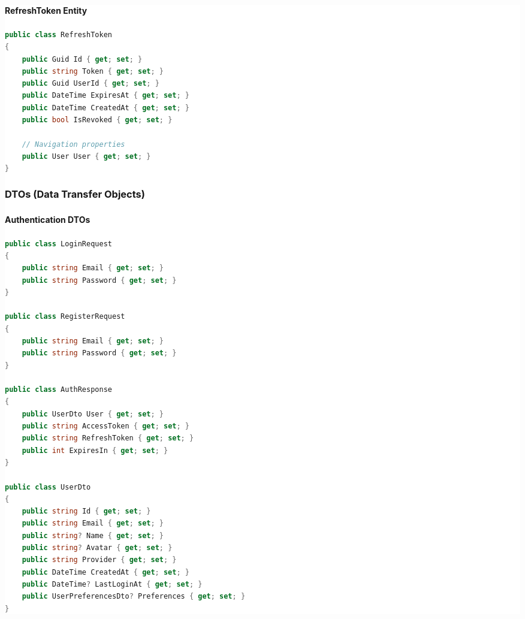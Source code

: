 #### RefreshToken Entity
```csharp
public class RefreshToken
{
    public Guid Id { get; set; }
    public string Token { get; set; }
    public Guid UserId { get; set; }
    public DateTime ExpiresAt { get; set; }
    public DateTime CreatedAt { get; set; }
    public bool IsRevoked { get; set; }
    
    // Navigation properties
    public User User { get; set; }
}
```

### DTOs (Data Transfer Objects)

#### Authentication DTOs
```csharp
public class LoginRequest
{
    public string Email { get; set; }
    public string Password { get; set; }
}

public class RegisterRequest
{
    public string Email { get; set; }
    public string Password { get; set; }
}

public class AuthResponse
{
    public UserDto User { get; set; }
    public string AccessToken { get; set; }
    public string RefreshToken { get; set; }
    public int ExpiresIn { get; set; }
}

public class UserDto
{
    public string Id { get; set; }
    public string Email { get; set; }
    public string? Name { get; set; }
    public string? Avatar { get; set; }
    public string Provider { get; set; }
    public DateTime CreatedAt { get; set; }
    public DateTime? LastLoginAt { get; set; }
    public UserPreferencesDto? Preferences { get; set; }
}
```
